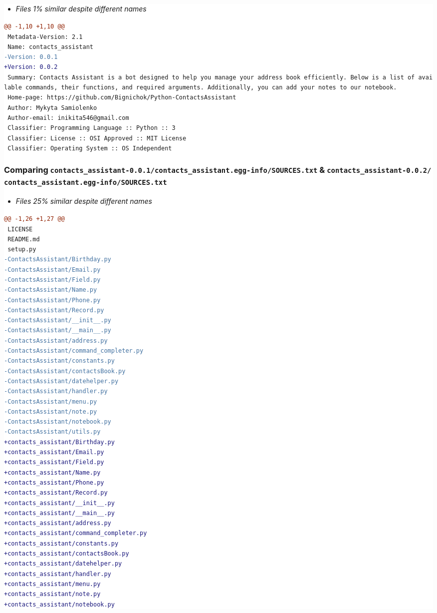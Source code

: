  * *Files 1% similar despite different names*

```diff
@@ -1,10 +1,10 @@
 Metadata-Version: 2.1
 Name: contacts_assistant
-Version: 0.0.1
+Version: 0.0.2
 Summary: Contacts Assistant is a bot designed to help you manage your address book efficiently. Below is a list of available commands, their functions, and required arguments. Additionally, you can add your notes to our notebook.
 Home-page: https://github.com/Bignichok/Python-ContactsAssistant
 Author: Mykyta Samiolenko
 Author-email: inikita546@gmail.com
 Classifier: Programming Language :: Python :: 3
 Classifier: License :: OSI Approved :: MIT License
 Classifier: Operating System :: OS Independent
```

### Comparing `contacts_assistant-0.0.1/contacts_assistant.egg-info/SOURCES.txt` & `contacts_assistant-0.0.2/contacts_assistant.egg-info/SOURCES.txt`

 * *Files 25% similar despite different names*

```diff
@@ -1,26 +1,27 @@
 LICENSE
 README.md
 setup.py
-ContactsAssistant/Birthday.py
-ContactsAssistant/Email.py
-ContactsAssistant/Field.py
-ContactsAssistant/Name.py
-ContactsAssistant/Phone.py
-ContactsAssistant/Record.py
-ContactsAssistant/__init__.py
-ContactsAssistant/__main__.py
-ContactsAssistant/address.py
-ContactsAssistant/command_completer.py
-ContactsAssistant/constants.py
-ContactsAssistant/contactsBook.py
-ContactsAssistant/datehelper.py
-ContactsAssistant/handler.py
-ContactsAssistant/menu.py
-ContactsAssistant/note.py
-ContactsAssistant/notebook.py
-ContactsAssistant/utils.py
+contacts_assistant/Birthday.py
+contacts_assistant/Email.py
+contacts_assistant/Field.py
+contacts_assistant/Name.py
+contacts_assistant/Phone.py
+contacts_assistant/Record.py
+contacts_assistant/__init__.py
+contacts_assistant/__main__.py
+contacts_assistant/address.py
+contacts_assistant/command_completer.py
+contacts_assistant/constants.py
+contacts_assistant/contactsBook.py
+contacts_assistant/datehelper.py
+contacts_assistant/handler.py
+contacts_assistant/menu.py
+contacts_assistant/note.py
+contacts_assistant/notebook.py
```
